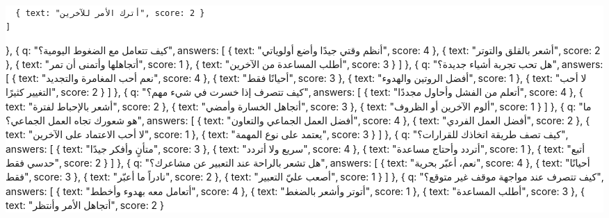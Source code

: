       { text: "أترك الأمر للآخرين", score: 2 }
    ]
  },
  {
    q: "كيف تتعامل مع الضغوط اليومية؟",
    answers: [
      { text: "أنظم وقتي جيدًا وأضع أولوياتي", score: 4 },
      { text: "أشعر بالقلق والتوتر", score: 2 },
      { text: "أتجاهلها وأتمنى أن تمر", score: 1 },
      { text: "أطلب المساعدة من الآخرين", score: 3 }
    ]
  },
  {
    q: "هل تحب تجربة أشياء جديدة؟",
    answers: [
      { text: "نعم أحب المغامرة والتجديد", score: 4 },
      { text: "أحيانًا فقط", score: 3 },
      { text: "أفضل الروتين والهدوء", score: 1 },
      { text: "لا أحب التغيير كثيرًا", score: 2 }
    ]
  },
  {
    q: "كيف تتصرف إذا خسرت في شيء مهم؟",
    answers: [
      { text: "أتعلم من الفشل وأحاول مجددًا", score: 4 },
      { text: "أشعر بالإحباط لفترة", score: 2 },
      { text: "أتجاهل الخسارة وأمضي", score: 3 },
      { text: "ألوم الآخرين أو الظروف", score: 1 }
    ]
  },
  {
    q: "ما هو شعورك تجاه العمل الجماعي؟",
    answers: [
      { text: "أفضل العمل الجماعي والتعاون", score: 4 },
      { text: "أفضل العمل الفردي", score: 2 },
      { text: "لا أحب الاعتماد على الآخرين", score: 1 },
      { text: "يعتمد على نوع المهمة", score: 3 }
    ]
  },
  {
    q: "كيف تصف طريقة اتخاذك للقرارات؟",
    answers: [
      { text: "متأنٍ وأفكر جيدًا", score: 3 },
      { text: "سريع ولا أتردد", score: 4 },
      { text: "أتردد وأحتاج مساعدة", score: 1 },
      { text: "أتبع حدسي فقط", score: 2 }
    ]
  },
  {
    q: "هل تشعر بالراحة عند التعبير عن مشاعرك؟",
    answers: [
      { text: "نعم، أعبّر بحرية", score: 4 },
      { text: "أحيانًا فقط", score: 3 },
      { text: "نادراً ما أعبّر", score: 2 },
      { text: "أصعب عليّ التعبير", score: 1 }
    ]
  },
  {
    q: "كيف تتصرف عند مواجهة موقف غير متوقع؟",
    answers: [
      { text: "أتعامل معه بهدوء وأخطط", score: 4 },
      { text: "أتوتر وأشعر بالضغط", score: 1 },
      { text: "أطلب المساعدة", score: 3 },
      { text: "أتجاهل الأمر وأنتظر", score: 2 }